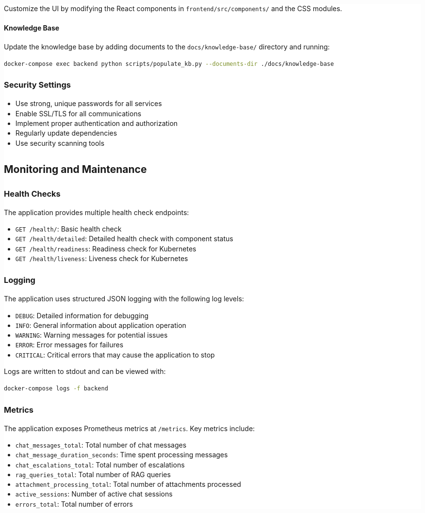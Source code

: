 Customize the UI by modifying the React components in `frontend/src/components/` and the CSS modules.

#### Knowledge Base

Update the knowledge base by adding documents to the `docs/knowledge-base/` directory and running:

```bash
docker-compose exec backend python scripts/populate_kb.py --documents-dir ./docs/knowledge-base
```

### Security Settings

- Use strong, unique passwords for all services
- Enable SSL/TLS for all communications
- Implement proper authentication and authorization
- Regularly update dependencies
- Use security scanning tools

## Monitoring and Maintenance

### Health Checks

The application provides multiple health check endpoints:

- `GET /health/`: Basic health check
- `GET /health/detailed`: Detailed health check with component status
- `GET /health/readiness`: Readiness check for Kubernetes
- `GET /health/liveness`: Liveness check for Kubernetes

### Logging

The application uses structured JSON logging with the following log levels:

- `DEBUG`: Detailed information for debugging
- `INFO`: General information about application operation
- `WARNING`: Warning messages for potential issues
- `ERROR`: Error messages for failures
- `CRITICAL`: Critical errors that may cause the application to stop

Logs are written to stdout and can be viewed with:

```bash
docker-compose logs -f backend
```

### Metrics

The application exposes Prometheus metrics at `/metrics`. Key metrics include:

- `chat_messages_total`: Total number of chat messages
- `chat_message_duration_seconds`: Time spent processing messages
- `chat_escalations_total`: Total number of escalations
- `rag_queries_total`: Total number of RAG queries
- `attachment_processing_total`: Total number of attachments processed
- `active_sessions`: Number of active chat sessions
- `errors_total`: Total number of errors
